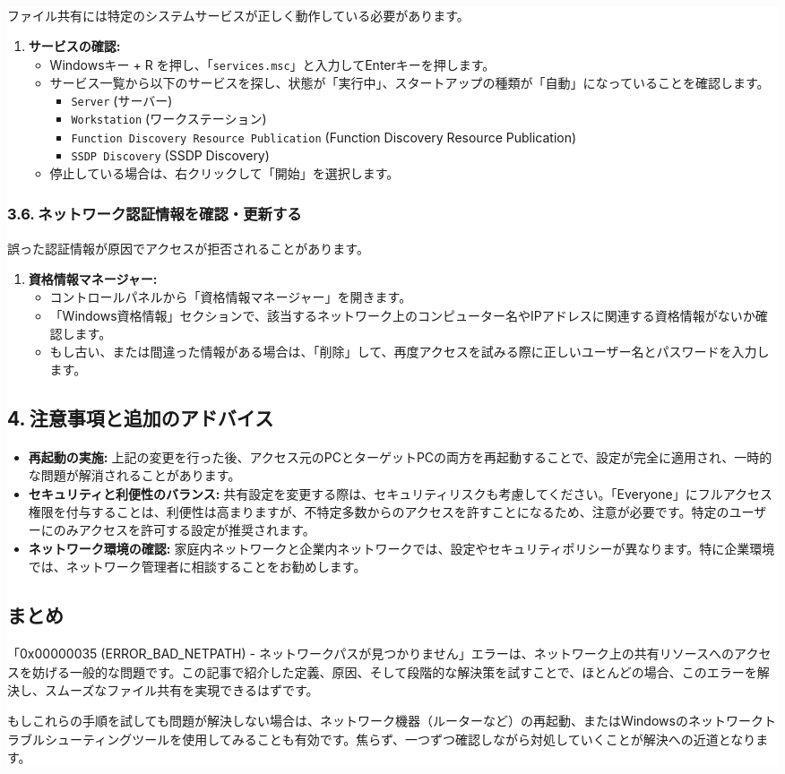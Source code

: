 ファイル共有には特定のシステムサービスが正しく動作している必要があります。

1.  **サービスの確認:**
    *   Windowsキー + R を押し、「`services.msc`」と入力してEnterキーを押します。
    *   サービス一覧から以下のサービスを探し、状態が「実行中」、スタートアップの種類が「自動」になっていることを確認します。
        *   `Server` (サーバー)
        *   `Workstation` (ワークステーション)
        *   `Function Discovery Resource Publication` (Function Discovery Resource Publication)
        *   `SSDP Discovery` (SSDP Discovery)
    *   停止している場合は、右クリックして「開始」を選択します。

### 3.6. ネットワーク認証情報を確認・更新する

誤った認証情報が原因でアクセスが拒否されることがあります。

1.  **資格情報マネージャー:**
    *   コントロールパネルから「資格情報マネージャー」を開きます。
    *   「Windows資格情報」セクションで、該当するネットワーク上のコンピューター名やIPアドレスに関連する資格情報がないか確認します。
    *   もし古い、または間違った情報がある場合は、「削除」して、再度アクセスを試みる際に正しいユーザー名とパスワードを入力します。

## 4. 注意事項と追加のアドバイス

*   **再起動の実施:** 上記の変更を行った後、アクセス元のPCとターゲットPCの両方を再起動することで、設定が完全に適用され、一時的な問題が解消されることがあります。
*   **セキュリティと利便性のバランス:** 共有設定を変更する際は、セキュリティリスクも考慮してください。「Everyone」にフルアクセス権限を付与することは、利便性は高まりますが、不特定多数からのアクセスを許すことになるため、注意が必要です。特定のユーザーにのみアクセスを許可する設定が推奨されます。
*   **ネットワーク環境の確認:** 家庭内ネットワークと企業内ネットワークでは、設定やセキュリティポリシーが異なります。特に企業環境では、ネットワーク管理者に相談することをお勧めします。

## まとめ

「0x00000035 (ERROR_BAD_NETPATH) - ネットワークパスが見つかりません」エラーは、ネットワーク上の共有リソースへのアクセスを妨げる一般的な問題です。この記事で紹介した定義、原因、そして段階的な解決策を試すことで、ほとんどの場合、このエラーを解決し、スムーズなファイル共有を実現できるはずです。

もしこれらの手順を試しても問題が解決しない場合は、ネットワーク機器（ルーターなど）の再起動、またはWindowsのネットワークトラブルシューティングツールを使用してみることも有効です。焦らず、一つずつ確認しながら対処していくことが解決への近道となります。
